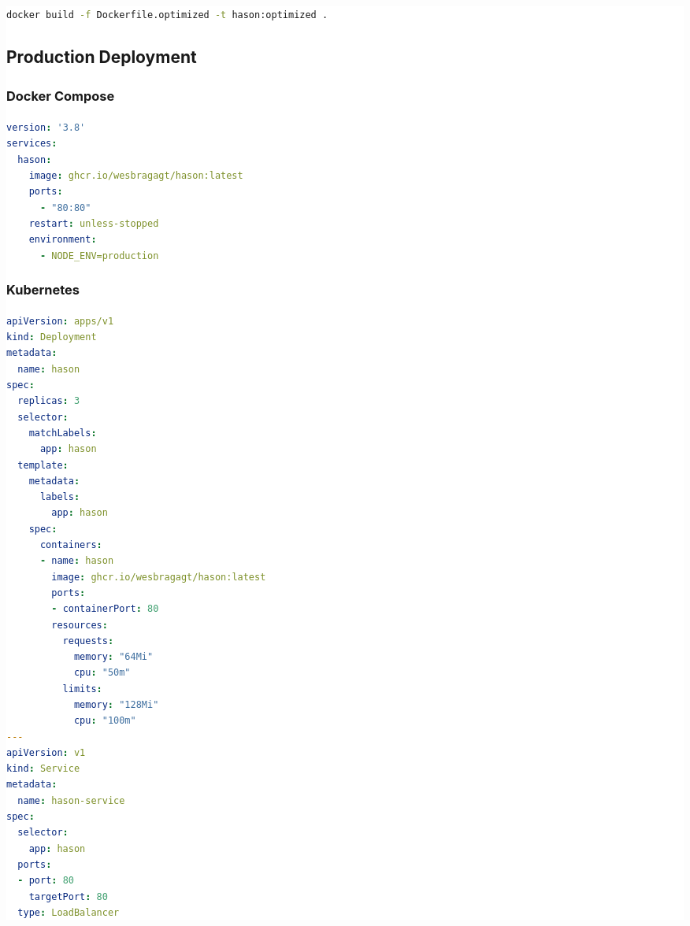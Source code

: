 ```bash
docker build -f Dockerfile.optimized -t hason:optimized .
```

## Production Deployment

### Docker Compose

```yaml
version: '3.8'
services:
  hason:
    image: ghcr.io/wesbragagt/hason:latest
    ports:
      - "80:80"
    restart: unless-stopped
    environment:
      - NODE_ENV=production
```

### Kubernetes

```yaml
apiVersion: apps/v1
kind: Deployment
metadata:
  name: hason
spec:
  replicas: 3
  selector:
    matchLabels:
      app: hason
  template:
    metadata:
      labels:
        app: hason
    spec:
      containers:
      - name: hason
        image: ghcr.io/wesbragagt/hason:latest
        ports:
        - containerPort: 80
        resources:
          requests:
            memory: "64Mi"
            cpu: "50m"
          limits:
            memory: "128Mi"
            cpu: "100m"
---
apiVersion: v1
kind: Service
metadata:
  name: hason-service
spec:
  selector:
    app: hason
  ports:
  - port: 80
    targetPort: 80
  type: LoadBalancer
```

